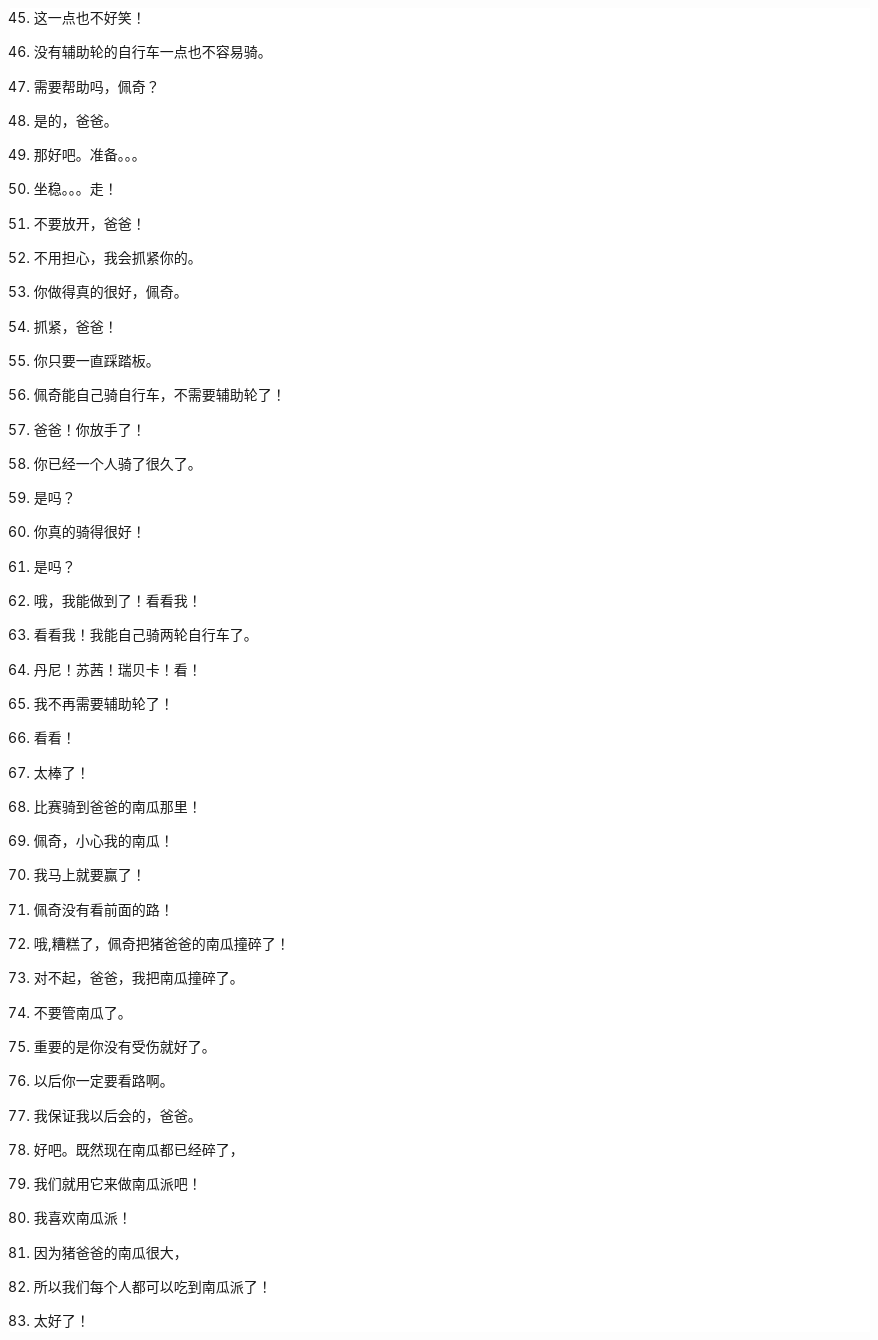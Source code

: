  45. 这一点也不好笑！

 46. 没有辅助轮的自行车一点也不容易骑。

 47. 需要帮助吗，佩奇？

 48. 是的，爸爸。

 49. 那好吧。准备。。。

 50. 坐稳。。。走！

 51. 不要放开，爸爸！

 52. 不用担心，我会抓紧你的。

 53. 你做得真的很好，佩奇。

 54. 抓紧，爸爸！

 55. 你只要一直踩踏板。

 56. 佩奇能自己骑自行车，不需要辅助轮了！

 57. 爸爸！你放手了！

 58. 你已经一个人骑了很久了。

 59. 是吗？

 60. 你真的骑得很好！

 61. 是吗？

 62. 哦，我能做到了！看看我！

 63. 看看我！我能自己骑两轮自行车了。

 64. 丹尼！苏茜！瑞贝卡！看！

 65. 我不再需要辅助轮了！

 66. 看看！

 67. 太棒了！

 68. 比赛骑到爸爸的南瓜那里！

 69. 佩奇，小心我的南瓜！

 70. 我马上就要赢了！

 71. 佩奇没有看前面的路！

 72. 哦,糟糕了，佩奇把猪爸爸的南瓜撞碎了！

 73. 对不起，爸爸，我把南瓜撞碎了。

 74. 不要管南瓜了。

 75. 重要的是你没有受伤就好了。

 76. 以后你一定要看路啊。

 77. 我保证我以后会的，爸爸。

 78. 好吧。既然现在南瓜都已经碎了，

 79. 我们就用它来做南瓜派吧！

 80. 我喜欢南瓜派！

 81. 因为猪爸爸的南瓜很大，

 82. 所以我们每个人都可以吃到南瓜派了！

 83. 太好了！

